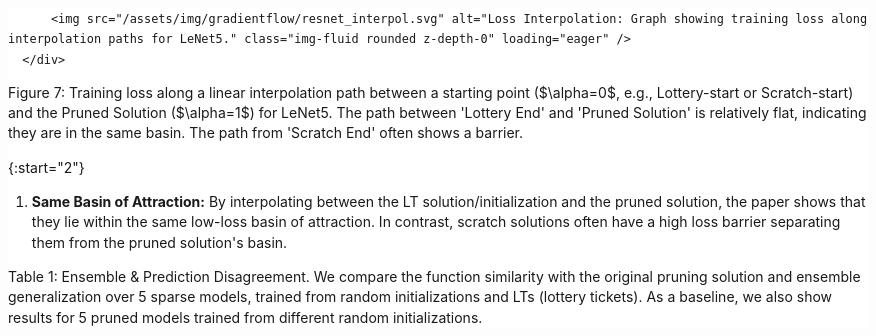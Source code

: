           <img src="/assets/img/gradientflow/resnet_interpol.svg" alt="Loss Interpolation: Graph showing training loss along interpolation paths for LeNet5." class="img-fluid rounded z-depth-0" loading="eager" />
      </div>
  </div>
  <div class="caption">Figure 7: Training loss along a linear interpolation path between a starting point ($\alpha=0$, e.g., Lottery-start or Scratch-start) and the Pruned Solution ($\alpha=1$) for LeNet5. The path between 'Lottery End' and 'Pruned Solution' is relatively flat, indicating they are in the same basin. The path from 'Scratch End' often shows a barrier.</div>
</div>

{:start="2"}

1.  **Same Basin of Attraction:**
    By interpolating between the LT solution/initialization and the pruned solution, the paper shows that they lie within the same low-loss basin of attraction. In contrast, scratch solutions often have a high loss barrier separating them from the pruned solution's basin.

<div class="container text-center align-items-center justify-content-center mx-auto" markdown=1>
<div class="caption">
Table 1: Ensemble & Prediction Disagreement. We compare the function similarity <d-cite key="Fort2020deep"></d-cite> with the original pruning solution and ensemble generalization over 5 sparse models, trained from random initializations and LTs (lottery tickets). As a baseline, we also show results for 5 pruned models trained from different random initializations.
</div>
